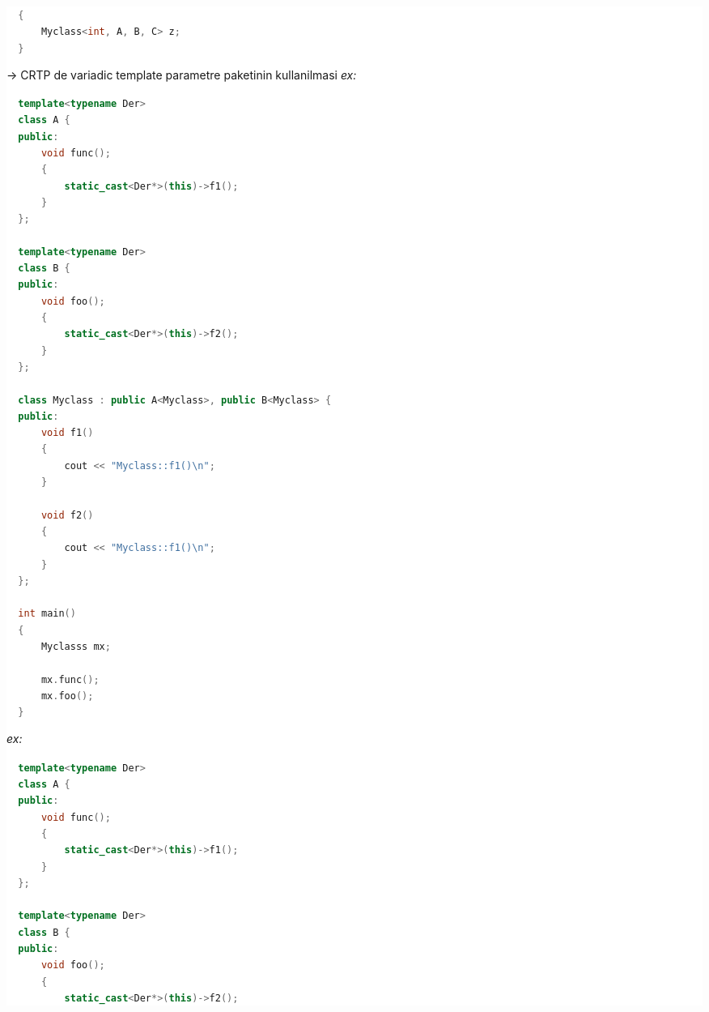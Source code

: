   ```cpp
    {
        Myclass<int, A, B, C> z;
    }
  ```
-> CRTP de variadic template parametre paketinin kullanilmasi
  _ex:_
  ```cpp
    template<typename Der>
    class A {
    public:
        void func();
        {
            static_cast<Der*>(this)->f1();
        }
    };

    template<typename Der>
    class B {
    public:
        void foo();
        {
            static_cast<Der*>(this)->f2();
        }
    };

    class Myclass : public A<Myclass>, public B<Myclass> {
    public:
        void f1()
        {
            cout << "Myclass::f1()\n";
        }

        void f2()
        {
            cout << "Myclass::f1()\n";
        }
    };

    int main()
    {
        Myclasss mx;

        mx.func();
        mx.foo();
    }
  ```

  _ex:_
  ```cpp
    template<typename Der>
    class A {
    public:
        void func();
        {
            static_cast<Der*>(this)->f1();
        }
    };

    template<typename Der>
    class B {
    public:
        void foo();
        {
            static_cast<Der*>(this)->f2();
  ```